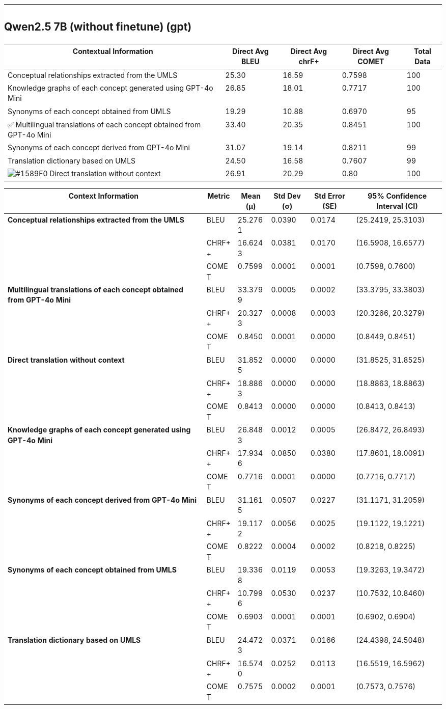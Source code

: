 

---


## Qwen2.5 7B (without finetune) (gpt)  

| Contextual Information                                      | Direct Avg BLEU | Direct Avg chrF+ | Direct Avg COMET | Total Data |
|------------------------------------------------------------|-----------------|------------------|------------------|------------|
| Conceptual relationships extracted from the UMLS         | 25.30           | 16.59            | 0.7598           | 100        |
| Knowledge graphs of each concept generated using GPT-4o Mini | 26.85           | 18.01            | 0.7717           | 100        |
| Synonyms of each concept obtained from UMLS               | 19.29           | 10.88            | 0.6970           | 95         |
| ✅ Multilingual translations of each concept obtained from GPT-4o Mini | 33.40           | 20.35            | 0.8451           | 100        |
| Synonyms of each concept derived from GPT-4o Mini        | 31.07           | 19.14            | 0.8211           | 99         |
| Translation dictionary based on UMLS                      | 24.50           | 16.58            | 0.7607           | 99         |
| ![#1589F0](https://placehold.co/15x15/1589F0/1589F0.png) Direct translation without context                        | 26.91           | 20.29            | 0.80           | 100        |


| **Context Information**                                               | **Metric** | **Mean (μ)** | **Std Dev (σ)** | **Std Error (SE)** | **95% Confidence Interval (CI)**         |
|------------------------------------------------------------------------|------------|--------------|------------------|--------------------|------------------------------------------|
| **Conceptual relationships extracted from the UMLS**                   | BLEU       | 25.2761      | 0.0390           | 0.0174             | (25.2419, 25.3103)                        |
|                                                                        | CHRF++     | 16.6243      | 0.0381           | 0.0170             | (16.5908, 16.6577)                        |
|                                                                        | COMET      | 0.7599       | 0.0001           | 0.0001             | (0.7598, 0.7600)                          |
| **Multilingual translations of each concept obtained from GPT-4o Mini**| BLEU       | 33.3799      | 0.0005           | 0.0002             | (33.3795, 33.3803)                        |
|                                                                        | CHRF++     | 20.3273      | 0.0008           | 0.0003             | (20.3266, 20.3279)                        |
|                                                                        | COMET      | 0.8450       | 0.0001           | 0.0000             | (0.8449, 0.8451)                          |
| **Direct translation without context**                                 | BLEU       | 31.8525      | 0.0000           | 0.0000             | (31.8525, 31.8525)                        |
|                                                                        | CHRF++     | 18.8863      | 0.0000           | 0.0000             | (18.8863, 18.8863)                        |
|                                                                        | COMET      | 0.8413       | 0.0000           | 0.0000             | (0.8413, 0.8413)                          |
| **Knowledge graphs of each concept generated using GPT-4o Mini**       | BLEU       | 26.8483      | 0.0012           | 0.0005             | (26.8472, 26.8493)                        |
|                                                                        | CHRF++     | 17.9346      | 0.0850           | 0.0380             | (17.8601, 18.0091)                        |
|                                                                        | COMET      | 0.7716       | 0.0001           | 0.0000             | (0.7716, 0.7717)                          |
| **Synonyms of each concept derived from GPT-4o Mini**                  | BLEU       | 31.1615      | 0.0507           | 0.0227             | (31.1171, 31.2059)                        |
|                                                                        | CHRF++     | 19.1172      | 0.0056           | 0.0025             | (19.1122, 19.1221)                        |
|                                                                        | COMET      | 0.8222       | 0.0004           | 0.0002             | (0.8218, 0.8225)                          |
| **Synonyms of each concept obtained from UMLS**                        | BLEU       | 19.3368      | 0.0119           | 0.0053             | (19.3263, 19.3472)                        |
|                                                                        | CHRF++     | 10.7996      | 0.0530           | 0.0237             | (10.7532, 10.8460)                        |
|                                                                        | COMET      | 0.6903       | 0.0001           | 0.0001             | (0.6902, 0.6904)                          |
| **Translation dictionary based on UMLS**                               | BLEU       | 24.4723      | 0.0371           | 0.0166             | (24.4398, 24.5048)                        |
|                                                                        | CHRF++     | 16.5740      | 0.0252           | 0.0113             | (16.5519, 16.5962)                        |
|                                                                        | COMET      | 0.7575       | 0.0002           | 0.0001             | (0.7573, 0.7576)                          |
